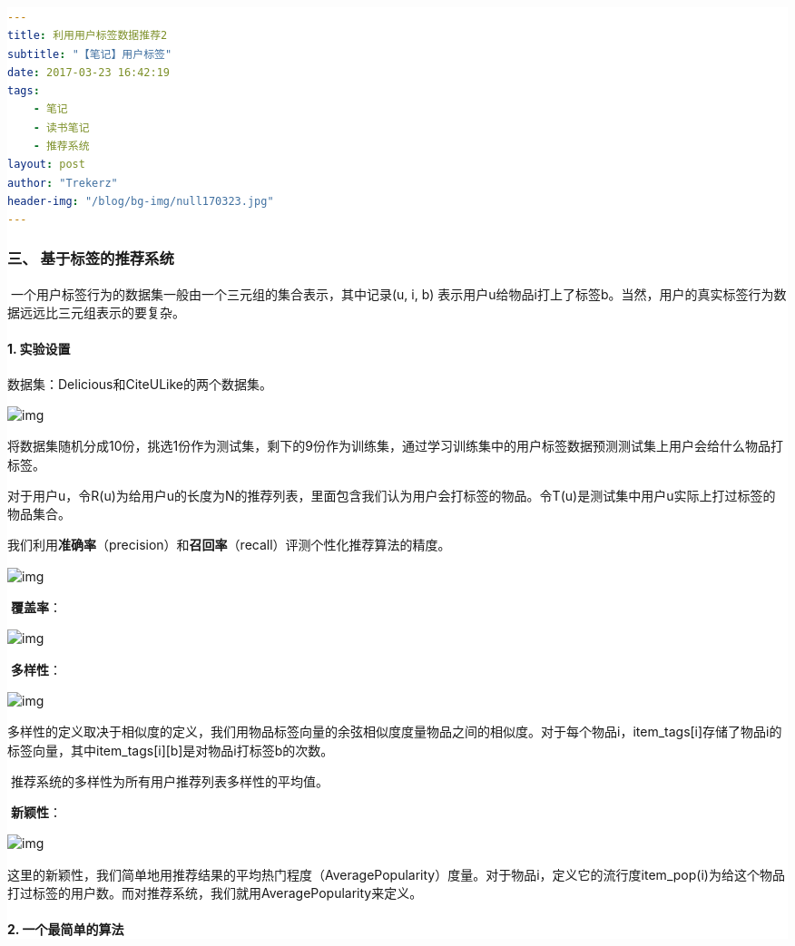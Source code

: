 ```yaml
---
title: 利用用户标签数据推荐2
subtitle: "【笔记】用户标签"
date: 2017-03-23 16:42:19
tags: 
	- 笔记
	- 读书笔记
	- 推荐系统
layout: post
author: "Trekerz"
header-img: "/blog/bg-img/null170323.jpg"
---
```




### **三、  基于标签的推荐系统**

​         一个用户标签行为的数据集一般由一个三元组的集合表示，其中记录(u, i, b) 表示用户u给物品i打上了标签b。当然，用户的真实标签行为数据远远比三元组表示的要复杂。

#### **1.       实验设置**

数据集：Delicious和CiteULike的两个数据集。

![img](1.png)

​           将数据集随机分成10份，挑选1份作为测试集，剩下的9份作为训练集，通过学习训练集中的用户标签数据预测测试集上用户会给什么物品打标签。

​           对于用户u，令R(u)为给用户u的长度为N的推荐列表，里面包含我们认为用户会打标签的物品。令T(u)是测试集中用户u实际上打过标签的物品集合。

​           我们利用**准确率**（precision）和**召回率**（recall）评测个性化推荐算法的精度。

![img](2.png)

​        **覆盖率**：

![img](3.png)

​        **多样性**：

![img](4.png)

​        多样性的定义取决于相似度的定义，我们用物品标签向量的余弦相似度度量物品之间的相似度。对于每个物品i，item_tags[i]存储了物品i的标签向量，其中item_tags[i][b]是对物品i打标签b的次数。

​           推荐系统的多样性为所有用户推荐列表多样性的平均值。

​           **新颖性**：

![img](5.png)

​           这里的新颖性，我们简单地用推荐结果的平均热门程度（AveragePopularity）度量。对于物品i，定义它的流行度item_pop(i)为给这个物品打过标签的用户数。而对推荐系统，我们就用AveragePopularity来定义。

#### **2.       一个最简单的算法**
